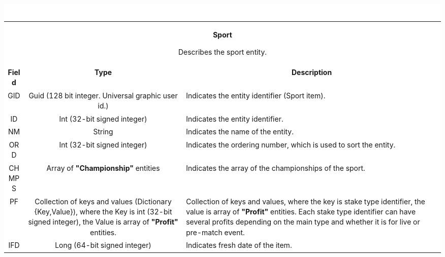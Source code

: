 <br>

<table>
    <tr>
        <td align="center" colspan="3">
            <p><b>Sport</b></p>
            <p>Describes the sport entity.</p>
        </td>
    </tr>
    <tr>
        <td align="center"><b>Field</b></td>
        <td align="center"><b>Type</b></td>
        <td align="center"><b>Description</b></td>
    </tr>
    <tr>
        <td align="center">GID</td>
        <td align="center">Guid (128 bit integer. Universal graphic user id.)</td>
        <td>Indicates the entity identifier (Sport item).</td>
    </tr>
    <tr>
        <td align="center">ID</td>
        <td align="center">Int (32-bit signed integer)</td>
        <td>Indicates the entity identifier.</td>
    </tr>
    <tr>
        <td align="center">NM</td>
        <td align="center">String</td>
        <td>Indicates the name of the entity.</td>
    </tr>
    <tr>
        <td align="center">ORD</td>
        <td align="center">Int (32-bit signed integer)</td>
        <td>Indicates the ordering number, which is used to sort the entity.</td>
    </tr>
    <tr>
        <td align="center">CHMPS</td>
        <td align="center">Array of <b>"Championship"</b> entities</td>
        <td>Indicates the array of the championships of the sport.</td>
    </tr>
    <tr>
        <td align="center">PF</td>
        <td align="center">
            Collection of keys and values (Dictionary {Key,Value}), where the Key is int (32-bit signed integer), the Value is array of <b>"Profit"</b> entities.
        </td>
        <td>
            Collection of keys and values, where the key is stake type identifier, the value is array of <b>"Profit"</b> entities. Each stake type identifier can have several profits depending on the main type and whether it is for live or pre-match event.
        </td>
    </tr>
    <tr>
        <td align="center">IFD</td>
        <td align="center">Long (64-bit signed integer)</td>
        <td>Indicates fresh date of the item.</td>
    </tr>
</table>
